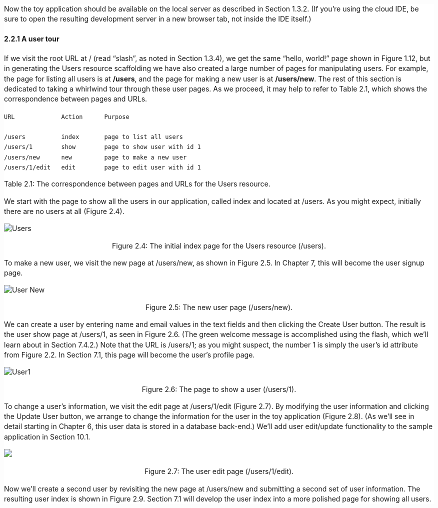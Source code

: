 Now the toy application should be available on the local server as described in Section 1.3.2. (If you’re using the cloud IDE, be sure to open the resulting development server in a new browser tab, not inside the IDE itself.)

#### 2.2.1 A user tour

If we visit the root URL at / (read “slash”, as noted in Section 1.3.4), we get the same “hello, world!” page shown in Figure 1.12, but in generating the Users resource scaffolding we have also created a large number of pages for manipulating users. For example, the page for listing all users is at **/users**, and the page for making a new user is at **/users/new**. The rest of this section is dedicated to taking a whirlwind tour through these user pages. As we proceed, it may help to refer to Table 2.1, which shows the correspondence between pages and URLs.

	URL				Action		Purpose

	/users			index		page to list all users
	/users/1		show		page to show user with id 1
	/users/new		new			page to make a new user
	/users/1/edit	edit		page to edit user with id 1

Table 2.1: The correspondence between pages and URLs for the Users resource.

We start with the page to show all the users in our application, called index and located at /users. As you might expect, initially there are no users at all (Figure 2.4).

![Users](http://res.cloudinary.com/medio/image/upload/v1469762186/users_ytfckh.png)

<center>Figure 2.4: The initial index page for the Users resource (/users).</center>

To make a new user, we visit the new page at /users/new, as shown in Figure 2.5. In Chapter 7, this will become the user signup page.

![User New](http://res.cloudinary.com/medio/image/upload/v1469762316/UserNew_l5qzd0.png)

<center>Figure 2.5: The new user page (/users/new).</center>

We can create a user by entering name and email values in the text fields and then clicking the Create User button. The result is the user show page at /users/1, as seen in Figure 2.6. (The green welcome message is accomplished using the flash, which we’ll learn about in Section 7.4.2.) Note that the URL is /users/1; as you might suspect, the number 1 is simply the user’s id attribute from Figure 2.2. In Section 7.1, this page will become the user’s profile page.

![User1](http://res.cloudinary.com/medio/image/upload/v1469762680/user1_xo3vqi.png)
<center>Figure 2.6: The page to show a user (/users/1).</center>

To change a user’s information, we visit the edit page at /users/1/edit (Figure 2.7). By modifying the user information and clicking the Update User button, we arrange to change the information for the user in the toy application (Figure 2.8). (As we’ll see in detail starting in Chapter 6, this user data is stored in a database back-end.) We’ll add user edit/update functionality to the sample application in Section 10.1.

![](http://res.cloudinary.com/medio/image/upload/v1469763707/userEdit_c6axfd.png)

<center>Figure 2.7: The user edit page (/users/1/edit).</center>

Now we’ll create a second user by revisiting the new page at /users/new and submitting a second set of user information. The resulting user index is shown in Figure 2.9. Section 7.1 will develop the user index into a more polished page for showing all users.
